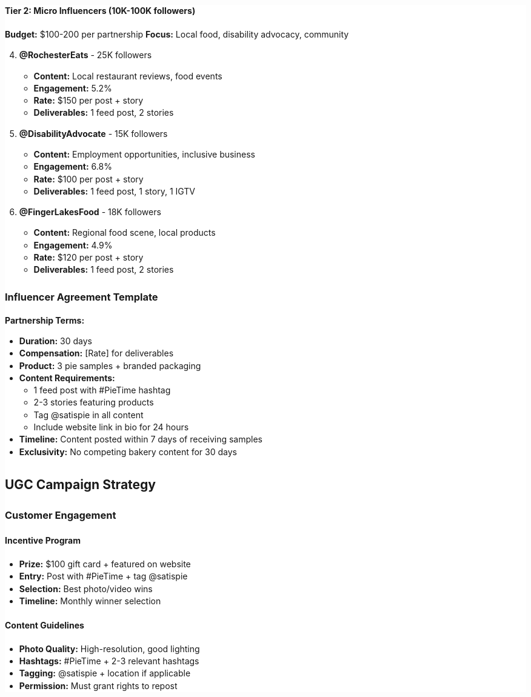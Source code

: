 #### Tier 2: Micro Influencers (10K-100K followers)
**Budget:** $100-200 per partnership
**Focus:** Local food, disability advocacy, community

4. **@RochesterEats** - 25K followers
   - **Content:** Local restaurant reviews, food events
   - **Engagement:** 5.2%
   - **Rate:** $150 per post + story
   - **Deliverables:** 1 feed post, 2 stories

5. **@DisabilityAdvocate** - 15K followers
   - **Content:** Employment opportunities, inclusive business
   - **Engagement:** 6.8%
   - **Rate:** $100 per post + story
   - **Deliverables:** 1 feed post, 1 story, 1 IGTV

6. **@FingerLakesFood** - 18K followers
   - **Content:** Regional food scene, local products
   - **Engagement:** 4.9%
   - **Rate:** $120 per post + story
   - **Deliverables:** 1 feed post, 2 stories

### Influencer Agreement Template

**Partnership Terms:**
- **Duration:** 30 days
- **Compensation:** [Rate] for deliverables
- **Product:** 3 pie samples + branded packaging
- **Content Requirements:** 
  - 1 feed post with #PieTime hashtag
  - 2-3 stories featuring products
  - Tag @satispie in all content
  - Include website link in bio for 24 hours
- **Timeline:** Content posted within 7 days of receiving samples
- **Exclusivity:** No competing bakery content for 30 days

## UGC Campaign Strategy

### Customer Engagement

#### Incentive Program
- **Prize:** $100 gift card + featured on website
- **Entry:** Post with #PieTime + tag @satispie
- **Selection:** Best photo/video wins
- **Timeline:** Monthly winner selection

#### Content Guidelines
- **Photo Quality:** High-resolution, good lighting
- **Hashtags:** #PieTime + 2-3 relevant hashtags
- **Tagging:** @satispie + location if applicable
- **Permission:** Must grant rights to repost
